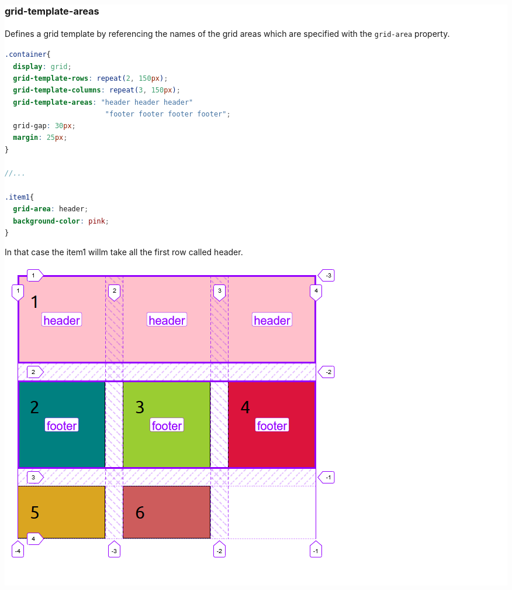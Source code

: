 
### grid-template-areas

Defines a grid template by referencing the names of the grid areas which are specified with the `grid-area` property.

````scss
.container{
  display: grid;
  grid-template-rows: repeat(2, 150px);
  grid-template-columns: repeat(3, 150px);
  grid-template-areas: "header header header"
                        "footer footer footer footer";
  grid-gap: 30px;
  margin: 25px;
}

//...

.item1{
  grid-area: header;
  background-color: pink;
}
````

In that case the item1 willm take all the first row called header.

![exemple](_readme-img/grid/grid-area-01.PNG)
